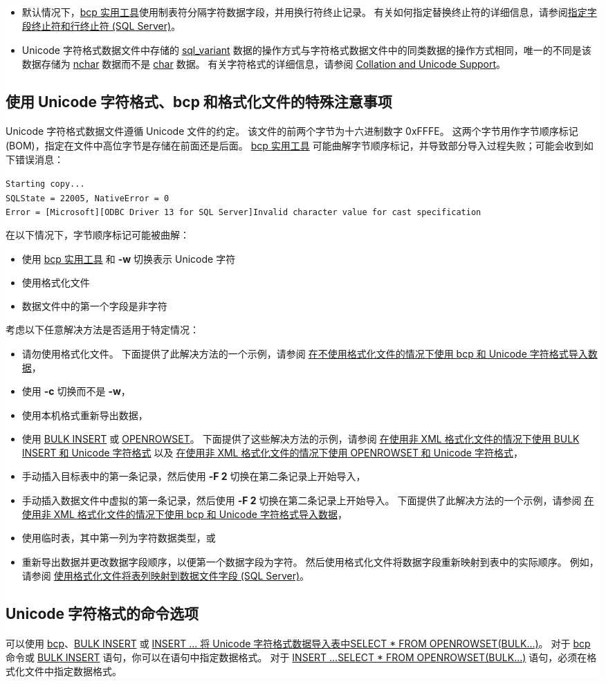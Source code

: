 * 默认情况下，[bcp 实用工具](../../tools/bcp-utility.md)使用制表符分隔字符数据字段，并用换行符终止记录。  有关如何指定替换终止符的详细信息，请参阅[指定字段终止符和行终止符 (SQL Server)](../../relational-databases/import-export/specify-field-and-row-terminators-sql-server.md)。

* Unicode 字符格式数据文件中存储的 [sql_variant](../../t-sql/data-types/sql-variant-transact-sql.md) 数据的操作方式与字符格式数据文件中的同类数据的操作方式相同，唯一的不同是该数据存储为 [nchar](../../t-sql/data-types/nchar-and-nvarchar-transact-sql.md) 数据而不是 [char](../../t-sql/data-types/char-and-varchar-transact-sql.md) 数据。 有关字符格式的详细信息，请参阅 [Collation and Unicode Support](../../relational-databases/collations/collation-and-unicode-support.md)。  

## 使用 Unicode 字符格式、bcp 和格式化文件的特殊注意事项<a name="special_considerations"></a>
Unicode 字符格式数据文件遵循 Unicode 文件的约定。  该文件的前两个字节为十六进制数字 0xFFFE。  这两个字节用作字节顺序标记 (BOM)，指定在文件中高位字节是存储在前面还是后面。  [bcp 实用工具](../../tools/bcp-utility.md) 可能曲解字节顺序标记，并导致部分导入过程失败；可能会收到如下错误消息：
```
Starting copy...
SQLState = 22005, NativeError = 0
Error = [Microsoft][ODBC Driver 13 for SQL Server]Invalid character value for cast specification
```

在以下情况下，字节顺序标记可能被曲解：
* 使用 [bcp 实用工具](../../tools/bcp-utility.md) 和 **-w** 切换表示 Unicode 字符

* 使用格式化文件

* 数据文件中的第一个字段是非字符

考虑以下任意解决方法是否适用于特定情况：
* 请勿使用格式化文件。  下面提供了此解决方法的一个示例，请参阅 [在不使用格式化文件的情况下使用 bcp 和 Unicode 字符格式导入数据](#bcp_widechar_import)，

* 使用 **-c** 切换而不是 **-w**，

* 使用本机格式重新导出数据，

* 使用 [BULK INSERT](../../t-sql/statements/bulk-insert-transact-sql.md) 或 [OPENROWSET](../../t-sql/functions/openrowset-transact-sql.md)。  下面提供了这些解决方法的示例，请参阅 [在使用非 XML 格式化文件的情况下使用 BULK INSERT 和 Unicode 字符格式](#bulk_widechar_fmt) 以及 [在使用非 XML 格式化文件的情况下使用 OPENROWSET 和 Unicode 字符格式](#openrowset_widechar_fmt)，
 
* 手动插入目标表中的第一条记录，然后使用 **-F 2** 切换在第二条记录上开始导入，

* 手动插入数据文件中虚拟的第一条记录，然后使用 **-F 2** 切换在第二条记录上开始导入。  下面提供了此解决方法的一个示例，请参阅 [在使用非 XML 格式化文件的情况下使用 bcp 和 Unicode 字符格式导入数据](#bcp_widechar_import_fmt)，

* 使用临时表，其中第一列为字符数据类型，或

* 重新导出数据并更改数据字段顺序，以便第一个数据字段为字符。  然后使用格式化文件将数据字段重新映射到表中的实际顺序。  例如，请参阅 [使用格式化文件将表列映射到数据文件字段 (SQL Server)](../../relational-databases/import-export/use-a-format-file-to-map-table-columns-to-data-file-fields-sql-server.md)。
  
## Unicode 字符格式的命令选项<a name="command_options"></a>  
可以使用 [bcp](../../tools/bcp-utility.md)、[BULK INSERT](../../t-sql/statements/bulk-insert-transact-sql.md) 或 [INSERT ... 将 Unicode 字符格式数据导入表中SELECT * FROM OPENROWSET(BULK...)](../../t-sql/functions/openrowset-transact-sql.md)。  对于 [bcp](../../tools/bcp-utility.md) 命令或 [BULK INSERT](../../t-sql/statements/bulk-insert-transact-sql.md) 语句，你可以在语句中指定数据格式。  对于 [INSERT ...SELECT * FROM OPENROWSET(BULK...)](../../t-sql/functions/openrowset-transact-sql.md) 语句，必须在格式化文件中指定数据格式。  
  